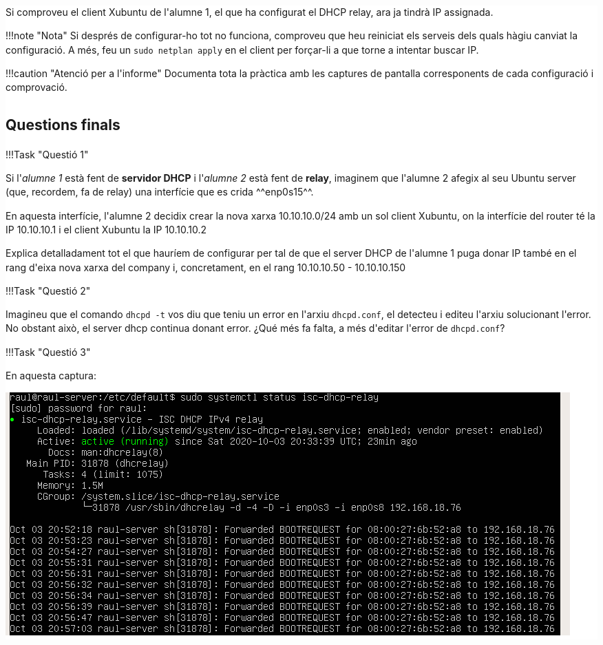 Si comproveu el client Xubuntu de l'alumne 1, el que ha configurat el DHCP relay, ara ja tindrà IP assignada.

!!!note "Nota"
    Si després de configurar-ho tot no funciona, comproveu que heu reiniciat els serveis dels quals hàgiu canviat la configuració. A més, feu un
    ```
    sudo netplan apply
    ```
    en el client per forçar-li a que torne a intentar buscar IP.

!!!caution "Atenció per a l'informe"
    Documenta tota la pràctica amb les captures de pantalla corresponents de cada configuració i comprovació. 

## Questions finals

!!!Task "Questió 1"

Si l'*alumne 1* està fent de **servidor DHCP** i l'*alumne 2* està fent de **relay**, imaginem que l'alumne 2 afegix al seu Ubuntu server (que, recordem, fa de relay) una interfície que es crida ^^enp0s15^^. 
   
En aquesta interfície, l'alumne 2 decidix crear la nova xarxa 10.10.10.0/24 amb un sol client Xubuntu, on la interfície del router té la IP 10.10.10.1 i el client Xubuntu la IP 10.10.10.2

Explica detalladament tot el que hauríem de configurar per tal de que el server DHCP de l'alumne 1 puga donar IP també en el rang d'eixa nova xarxa del company i, concretament, en el rang 10.10.10.50 - 10.10.10.150

!!!Task "Questió 2"

Imagineu que el comando ```dhcpd -t``` vos diu que teniu un error en  l'arxiu ```dhcpd.conf```, el detecteu i editeu l'arxiu solucionant l'error. No obstant això, el server dhcp continua donant error. ¿Qué més fa falta, a més d'editar l'error de ```dhcpd.conf```?

!!!Task "Questió 3"

En aquesta captura:

![](../img/2.2Comprovacio_relay_1.png)
